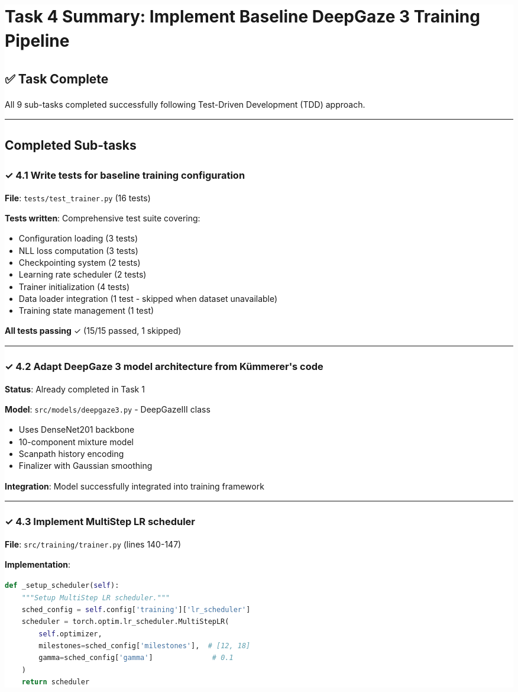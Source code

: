 # Task 4 Summary: Implement Baseline DeepGaze 3 Training Pipeline

## ✅ Task Complete

All 9 sub-tasks completed successfully following Test-Driven Development (TDD) approach.

---

## Completed Sub-tasks

### ✓ 4.1 Write tests for baseline training configuration
**File**: `tests/test_trainer.py` (16 tests)

**Tests written**: Comprehensive test suite covering:
- Configuration loading (3 tests)
- NLL loss computation (3 tests)
- Checkpointing system (2 tests)
- Learning rate scheduler (2 tests)
- Trainer initialization (4 tests)
- Data loader integration (1 test - skipped when dataset unavailable)
- Training state management (1 test)

**All tests passing** ✓ (15/15 passed, 1 skipped)

---

### ✓ 4.2 Adapt DeepGaze 3 model architecture from Kümmerer's code
**Status**: Already completed in Task 1

**Model**: `src/models/deepgaze3.py` - DeepGazeIII class
- Uses DenseNet201 backbone
- 10-component mixture model
- Scanpath history encoding
- Finalizer with Gaussian smoothing

**Integration**: Model successfully integrated into training framework

---

### ✓ 4.3 Implement MultiStep LR scheduler
**File**: `src/training/trainer.py` (lines 140-147)

**Implementation**:
```python
def _setup_scheduler(self):
    """Setup MultiStep LR scheduler."""
    sched_config = self.config['training']['lr_scheduler']
    scheduler = torch.optim.lr_scheduler.MultiStepLR(
        self.optimizer,
        milestones=sched_config['milestones'],  # [12, 18]
        gamma=sched_config['gamma']              # 0.1
    )
    return scheduler
```
